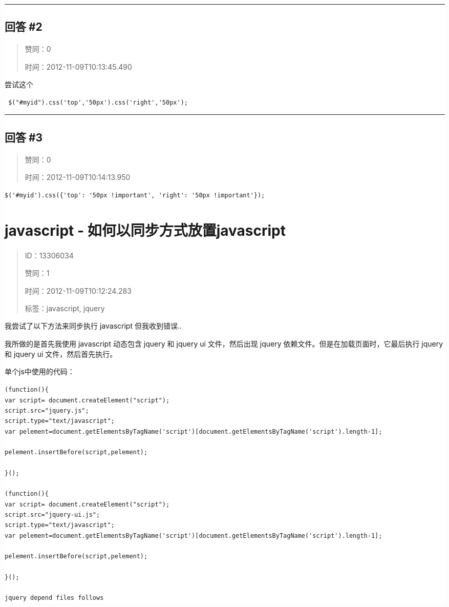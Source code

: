 * * *

## 回答 #2

> 赞同：0
> 
> 时间：2012-11-09T10:13:45.490

尝试这个

```
 $("#myid").css('top','50px').css('right','50px'); 
```

* * *

## 回答 #3

> 赞同：0
> 
> 时间：2012-11-09T10:14:13.950

```
$('#myid').css({'top': '50px !important', 'right': '50px !important'}); 
```

# javascript - 如何以同步方式放置javascript

> ID：13306034
> 
> 赞同：1
> 
> 时间：2012-11-09T10:12:24.283
> 
> 标签：javascript, jquery

我尝试了以下方法来同步执行 javascript 但我收到错误..

我所做的是首先我使用 javascript 动态包含 jquery 和 jquery ui 文件，然后出现 jquery 依赖文件。但是在加载页面时，它最后执行 jquery 和 jquery ui 文件，然后首先执行。

单个js中使用的代码：

```
(function(){
var script= document.createElement("script");
script.src="jquery.js";
script.type="text/javascript";
var pelement=document.getElementsByTagName('script')[document.getElementsByTagName('script').length-1];  

pelement.insertBefore(script,pelement);

}();

(function(){
var script= document.createElement("script");
script.src="jquery-ui.js";
script.type="text/javascript";
var pelement=document.getElementsByTagName('script')[document.getElementsByTagName('script').length-1];  

pelement.insertBefore(script,pelement);

}();

jquery depend files follows
```